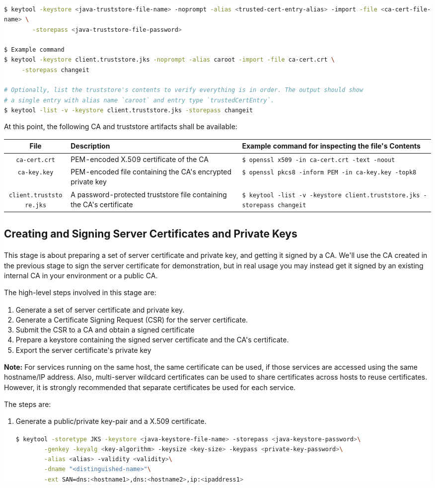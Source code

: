    ```bash
   $ keytool -keystore <java-truststore-file-name> -noprompt -alias <trusted-cert-entry-alias> -import -file <ca-cert-file-name> \
           -storepass <java-truststore-file-password>
   
   $ Example command
   $ keytool -keystore client.truststore.jks -noprompt -alias caroot -import -file ca-cert.crt \
        -storepass changeit

   # Optionally, list the truststore's contents to verify everything is in order. The output should show
   # a single entry with alias name `caroot` and entry type `trustedCertEntry`.
   $ keytool -list -v -keystore client.truststore.jks -storepass changeit
   ```

At this point, the following CA and truststore artifacts shall be  available:

| File | Description | Example command for inspecting the file's Contents |
|:-----:|:--------|:--------------|
| `ca-cert.crt` | PEM-encoded X.509 certificate of the CA | `$ openssl x509 -in ca-cert.crt -text -noout` |
| `ca-key.key` | PEM-encoded file containing the CA's encrypted private key  | `$ openssl pkcs8 -inform PEM -in ca-key.key -topk8` |
| `client.truststore.jks` | A password-protected truststore file containing the CA's certificate | `$ keytool -list -v -keystore client.truststore.jks -storepass changeit` |

## Creating and Signing Server Certificates and Private Keys

This stage is about preparing a set of server certificate and private key, and getting it signed by a CA. We'll use the CA
created in the previous stage to sign the server certificate for demonstration, but in real usage you may instead get 
it signed by an existing internal CA in your environment or a public CA.

The high-level steps involved in this stage are:

1. Generate a set of server certificate and private key.
2. Generate a Certificate Signing Request (CSR) for the server certificate.
3. Submit the CSR to a CA and obtain a signed certificate
4. Prepare a keystore containing the signed server certificate and the CA's certificate.
5. Export the server certificate's private key

**Note:** For services running on the same host, the same certificate can be used, if those services are 
accessed using the same hostname/IP address. Also, multi-server wildcard certificates can be used to share certificates across 
hosts to reuse certificates. However, it is strongly recommended that separate certificates be used for each service.

The steps are:

1. Generate a public/private key-pair and a X.509 certificate.

   ```bash
   $ keytool -storetype JKS -keystore <java-keystore-file-name> -storepass <java-keystore-password>\
           -genkey -keyalg <key-algorithm> -keysize <key-size> -keypass <private-key-password>\
           -alias <alias> -validity <validity>\
           -dname "<distinguished-name>"\
           -ext SAN=dns:<hostname1>,dns:<hostname2>,ip:<ipaddress1>
   ```
   